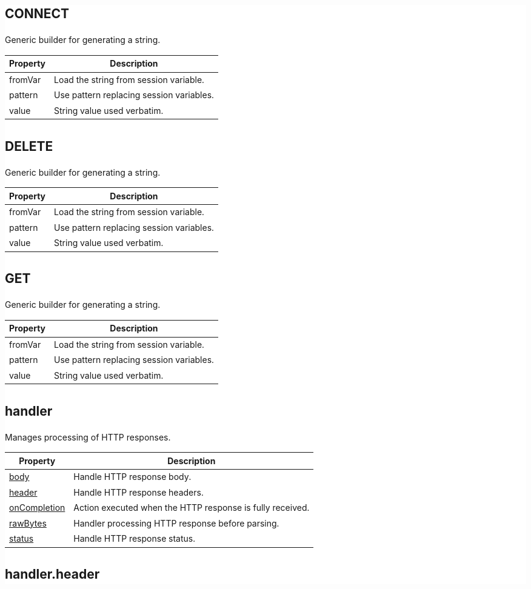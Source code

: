 ## CONNECT

Generic builder for generating a string. 

| Property | Description |
| ------- | -------- |
| fromVar | Load the string from session variable.  |
| pattern | Use pattern replacing session variables.  |
| value | String value used verbatim.  |

## DELETE

Generic builder for generating a string. 

| Property | Description |
| ------- | -------- |
| fromVar | Load the string from session variable.  |
| pattern | Use pattern replacing session variables.  |
| value | String value used verbatim.  |

## GET

Generic builder for generating a string. 

| Property | Description |
| ------- | -------- |
| fromVar | Load the string from session variable.  |
| pattern | Use pattern replacing session variables.  |
| value | String value used verbatim.  |

## handler

Manages processing of HTTP responses. 

| Property | Description |
| ------- | -------- |
| [body](index.html#processors) | Handle HTTP response body.  |
| [header](#handlerheader) | Handle HTTP response headers.  |
| [onCompletion](index.html#actions) | Action executed when the HTTP response is fully received.  |
| [rawBytes](#handlerrawbytes) | Handler processing HTTP response before parsing.  |
| [status](#handlerstatus) | Handle HTTP response status.  |

## handler.header
